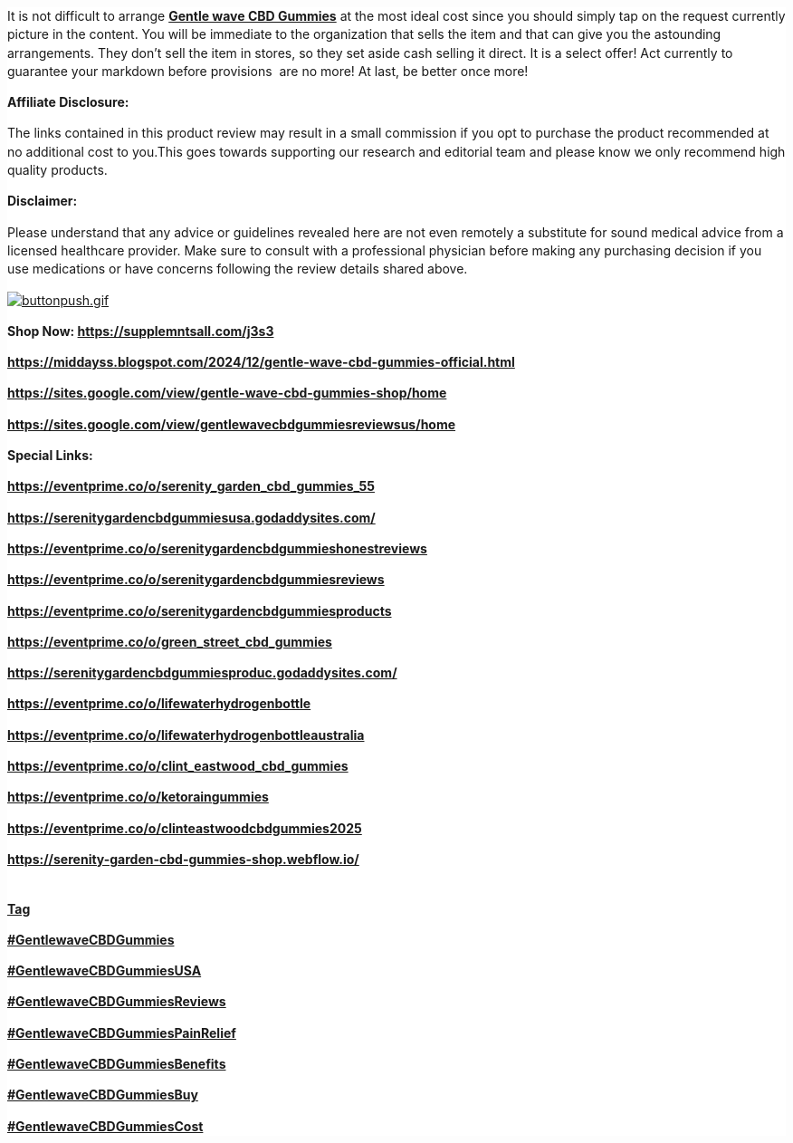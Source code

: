 <p>It is not difficult to arrange&nbsp;<a href="https://supplemntsall.com/j3s3" target="_blank" rel="nofollow" data-saferedirecturl="https://www.google.com/url?hl=en-GB&amp;q=https://www.facebook.com/gentlewavecbdgummiesreviewsbuyUSA/&amp;source=gmail&amp;ust=1735480617129000&amp;usg=AOvVaw2H1wjK0EljOgj-x3orqrB2"><strong>Gentle wave CBD Gummies</strong></a>&nbsp;at the most ideal cost since you should simply tap on the request currently picture in the content. You will be immediate to the organization that sells the item and that can give you the astounding arrangements. They don&rsquo;t sell the item in stores, so they set aside cash selling it direct. It is a select offer! Act currently to guarantee your markdown before provisions &nbsp;are no more! At last, be better once more!</p>
<p><strong>Affiliate Disclosure:</strong></p>
<p>The links contained in this product review may result in a small commission if you opt to purchase the product recommended at no additional cost to you.This goes towards supporting our research and editorial team and please know we only recommend high quality products.</p>
<p><strong>Disclaimer</strong><strong>:</strong></p>
<p>Please understand that any advice or guidelines revealed here are not even remotely a substitute for sound medical advice from a licensed healthcare provider. Make sure to consult with a professional physician before making any purchasing decision if you use medications or have concerns following the review details shared above.&nbsp;</p>
<p><u><a href="https://supplemntsall.com/j3s3" target="_blank" rel="nofollow" data-saferedirecturl="https://www.google.com/url?hl=en-GB&amp;q=https://globalizewealth.com/Gentle-wave-CBD-Gummies&amp;source=gmail&amp;ust=1735480617129000&amp;usg=AOvVaw3quFJ_6HVwMNZeX02pxI2v"><img src="https://groups.google.com/group/gentle-wave-cbd-gummies-reviews-powerful-pain-relief-gummies/attach/8ed5f188eb6e3/buttonpush.gif?part=0.5&amp;view=1" alt="buttonpush.gif" width="534px" height="141px" data-iml="8352.39999999106" /></a></u></p>
<p><strong>Shop Now:&nbsp;<a href="https://supplemntsall.com/j3s3">https://supplemntsall.com/j3s3</a>&nbsp;</strong></p>
<p><strong><a href="https://middayss.blogspot.com/2024/12/gentle-wave-cbd-gummies-official.html">https://middayss.blogspot.com/2024/12/gentle-wave-cbd-gummies-official.html</a>&nbsp;</strong></p>
<p><strong><a href="https://sites.google.com/view/gentle-wave-cbd-gummies-shop/home">https://sites.google.com/view/gentle-wave-cbd-gummies-shop/home</a>&nbsp;</strong></p>
<p><strong><a href="https://sites.google.com/view/gentlewavecbdgummiesreviewsus/home">https://sites.google.com/view/gentlewavecbdgummiesreviewsus/home</a>&nbsp;</strong></p>
<p><strong>Special Links:</strong></p>
<p><strong><a href="https://eventprime.co/o/serenity_garden_cbd_gummies_55">https://eventprime.co/o/serenity_garden_cbd_gummies_55</a>&nbsp;</strong></p>
<p><strong><a href="https://serenitygardencbdgummiesusa.godaddysites.com/">https://serenitygardencbdgummiesusa.godaddysites.com/</a>&nbsp;</strong></p>
<p><strong><a href="https://eventprime.co/o/serenitygardencbdgummieshonestreviews">https://eventprime.co/o/serenitygardencbdgummieshonestreviews</a>&nbsp;</strong></p>
<p><strong><a href="https://eventprime.co/o/serenitygardencbdgummiesreviews">https://eventprime.co/o/serenitygardencbdgummiesreviews</a>&nbsp;</strong></p>
<p><strong><a href="https://eventprime.co/o/serenitygardencbdgummiesproducts">https://eventprime.co/o/serenitygardencbdgummiesproducts</a>&nbsp;</strong></p>
<p><strong><a href="https://eventprime.co/o/green_street_cbd_gummies">https://eventprime.co/o/green_street_cbd_gummies</a>&nbsp;</strong></p>
<p><strong><a href="https://serenitygardencbdgummiesproduc.godaddysites.com/">https://serenitygardencbdgummiesproduc.godaddysites.com/</a>&nbsp;</strong></p>
<p><strong><a href="https://eventprime.co/o/lifewaterhydrogenbottle">https://eventprime.co/o/lifewaterhydrogenbottle</a>&nbsp;</strong></p>
<p><strong><a href="https://eventprime.co/o/lifewaterhydrogenbottleaustralia">https://eventprime.co/o/lifewaterhydrogenbottleaustralia</a>&nbsp;</strong></p>
<p><strong><a href="https://eventprime.co/o/clint_eastwood_cbd_gummies">https://eventprime.co/o/clint_eastwood_cbd_gummies</a>&nbsp;</strong></p>
<p><strong><a href="https://eventprime.co/o/ketoraingummies">https://eventprime.co/o/ketoraingummies</a>&nbsp;</strong></p>
<p><strong><a href="https://eventprime.co/o/clinteastwoodcbdgummies2025">https://eventprime.co/o/clinteastwoodcbdgummies2025</a>&nbsp;</strong></p>
<p><strong><a href="https://serenity-garden-cbd-gummies-shop.webflow.io/">https://serenity-garden-cbd-gummies-shop.webflow.io/</a>&nbsp;</strong></p>
<p><u><br /></u><strong><u>Tag</u></strong></p>
<p><a href="https://supplemntsall.com/j3s3"><strong>#GentlewaveCBDGummies</strong></a></p>
<p><a href="https://supplemntsall.com/j3s3"><strong>#GentlewaveCBDGummiesUSA</strong></a></p>
<p><a href="https://supplemntsall.com/j3s3"><strong>#GentlewaveCBDGummiesReviews</strong></a></p>
<p><a href="https://supplemntsall.com/j3s3"><strong>#GentlewaveCBDGummiesPainRelief</strong></a></p>
<p><a href="https://supplemntsall.com/j3s3"><strong>#GentlewaveCBDGummiesBenefits</strong></a></p>
<p><a href="https://supplemntsall.com/j3s3"><strong>#GentlewaveCBDGummiesBuy</strong></a></p>
<p><a href="https://supplemntsall.com/j3s3"><strong>#GentlewaveCBDGummiesCost</strong></a></p>